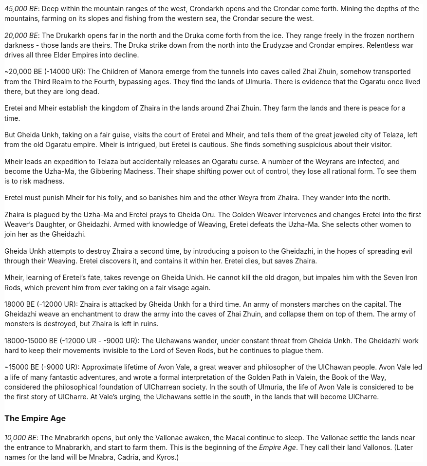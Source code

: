 *45,000 BE*: Deep within the mountain ranges of the west, Crondarkh opens and the Crondar come forth.  Mining the depths of the mountains, farming on its slopes and fishing from the western sea, the Crondar secure the west.

*20,000 BE*: The Drukarkh opens far in the north and the Druka come forth from the ice.  They range freely in the frozen northern darkness - those lands are theirs. The Druka strike down from the north into the Erudyzae and Crondar empires. Relentless war drives all three Elder Empires into decline.

~20,000 BE (-14000 UR): The Children of Manora emerge from the tunnels into caves called Zhai Zhuin, somehow transported from the Third Realm to the Fourth, bypassing ages. They find the lands of Ulmuria. There is evidence that the Ogaratu once lived there, but they are long dead.

Eretei and Mheir establish the kingdom of Zhaira in the lands around Zhai Zhuin. They farm the lands and there is peace for a time.

But Gheida Unkh, taking on a fair guise, visits the court of Eretei and Mheir, and tells them of the great jeweled city of Telaza, left from the old Ogaratu empire. Mheir is intrigued, but Eretei is cautious. She finds something suspicious about their visitor.

Mheir leads an expedition to Telaza but accidentally releases an Ogaratu curse. A number of the Weyrans are infected, and become the Uzha-Ma, the Gibbering Madness. Their shape shifting power out of control, they lose all rational form. To see them is to risk madness.

Eretei must punish Mheir for his folly, and so banishes him and the other Weyra from Zhaira. They wander into the north.

Zhaira is plagued by the Uzha-Ma and Eretei prays to Gheida Oru. The Golden Weaver intervenes and changes Eretei into the first Weaver’s Daughter, or Gheidazhi. Armed with knowledge of Weaving, Eretei defeats the Uzha-Ma. She selects other women to join her as the Gheidazhi.

Gheida Unkh attempts to destroy Zhaira a second time, by introducing a poison to the Gheidazhi, in the hopes of spreading evil through their Weaving. Eretei discovers it, and contains it within her. Eretei dies, but saves Zhaira.

Mheir, learning of Eretei’s fate, takes revenge on Gheida Unkh. He cannot kill the old dragon, but impales him with the Seven Iron Rods, which prevent him from ever taking on a fair visage again.

18000 BE (-12000 UR): Zhaira is attacked by Gheida Unkh for a third time. An army of monsters marches on the capital. The Gheidazhi weave an enchantment to draw the army into the caves of Zhai Zhuin, and collapse them on top of them. The army of monsters is destroyed, but Zhaira is left in ruins.

18000-15000 BE (-12000 UR - -9000 UR): The Ulchawans wander, under constant threat from Gheida Unkh. The Gheidazhi work hard to keep their movements invisible to the Lord of Seven Rods, but he continues to plague them.

~15000 BE (-9000 UR): Approximate lifetime of Avon Vale, a great weaver and philosopher of the UlChawan people. Avon Vale led a life of many fantastic adventures, and wrote a formal interpretation of the Golden Path in Valein, the Book of the Way, considered the philosophical foundation of UlCharrean society. In the south of Ulmuria, the life of Avon Vale is considered to be the first story of UlCharre. At Vale’s urging, the Ulchawans settle in the south, in the lands that will become UlCharre.

### The Empire Age

*10,000 BE*: The Mnabrarkh opens, but only the Vallonae awaken, the Macai continue to sleep.  The Vallonae settle the lands near the entrance to Mnabrarkh, and start to farm them. This is the beginning of the *Empire Age*. They call their land Vallonos. (Later names for the land will be Mnabra, Cadria, and Kyros.)
